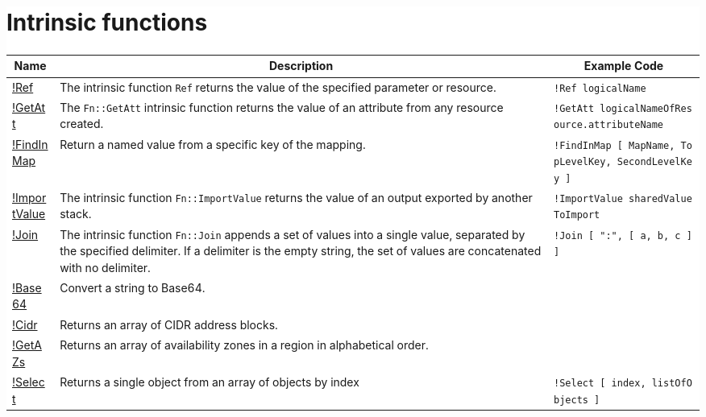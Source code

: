 # Intrinsic functions

| Name                                                                                                                                                                                                                                          | Description                                                                                                                                                                                                        | Example Code                                                       |
|-----------------------------------------------------------------------------------------------------------------------------------------------------------------------------------------------------------------------------------------------|--------------------------------------------------------------------------------------------------------------------------------------------------------------------------------------------------------------------|--------------------------------------------------------------------|
| [!Ref](https://docs.aws.amazon.com/AWSCloudFormation/latest/UserGuide/intrinsic-function-reference-ref.html)                                                                                                                                  | The intrinsic function `Ref` returns the value of the specified parameter or resource.                                                                                                                             | `!Ref logicalName`                                                 |
| [!GetAtt](https://docs.aws.amazon.com/AWSCloudFormation/latest/UserGuide/intrinsic-function-reference-getatt.html)                                                                                                                            | The `Fn::GetAtt` intrinsic function returns the value of an attribute from any resource created.                                                                                                                   | `!GetAtt logicalNameOfResource.attributeName`                      |
| [!FindInMap](https://docs.aws.amazon.com/AWSCloudFormation/latest/UserGuide/intrinsic-function-reference-findinmap.html)                                                                                                                      | Return a named value from a specific key of the mapping.                                                                                                                                                           | `!FindInMap [ MapName, TopLevelKey, SecondLevelKey ]`              |
| [!ImportValue](https://docs.aws.amazon.com/AWSCloudFormation/latest/UserGuide/intrinsic-function-reference-importvalue.html)                                                                                                                  | The intrinsic function `Fn::ImportValue` returns the value of an output exported by another stack.                                                                                                                 | `!ImportValue sharedValueToImport`                                 |
| [!Join](https://docs.aws.amazon.com/AWSCloudFormation/latest/UserGuide/intrinsic-function-reference-join.html)                                                                                                                                | The intrinsic function `Fn::Join` appends a set of values into a single value, separated by the specified delimiter. If a delimiter is the empty string, the set of values are concatenated with no delimiter.     | `!Join [ ":", [ a, b, c ] ]`                                       |
| [!Base64](https://docs.aws.amazon.com/AWSCloudFormation/latest/UserGuide/intrinsic-function-reference-base64.html)                                                                                                                            | Convert a string to Base64.                                                                                                                                                                                        |
| [!Cidr](https://docs.aws.amazon.com/AWSCloudFormation/latest/UserGuide/intrinsic-function-reference-cidr.html)                                                                                                                                | Returns an array of CIDR address blocks.                                                                                                                                                                           |                                                                    |
| [!GetAZs](https://docs.aws.amazon.com/AWSCloudFormation/latest/UserGuide/intrinsic-function-reference-getavailabilityzones.html)                                                                                                              | Returns an array of availability zones in a region in alphabetical order.                                                                                                                                          |                                                                    |
| [!Select](https://docs.aws.amazon.com/AWSCloudFormation/latest/UserGuide/intrinsic-function-reference-select.html)                                                                                                                            | Returns a single object from an array of objects by index                                                                                                                                                          | `!Select [ index, listOfObjects ]`                                                                   |